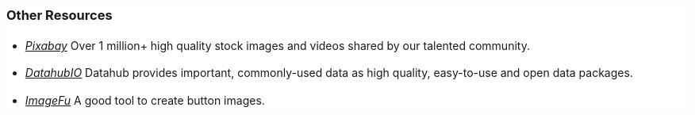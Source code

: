 
### Other Resources

* [_Pixabay_](https://pixabay.com/) Over 1 million+ high quality stock images and videos shared by our talented 
community.

* [_DatahubIO_](https://datahub.io/) Datahub provides important, commonly-used data as high quality, easy-to-use and 
open data packages.

* [_ImageFu_](https://www.imagefu.com/) A good tool to create button images.
